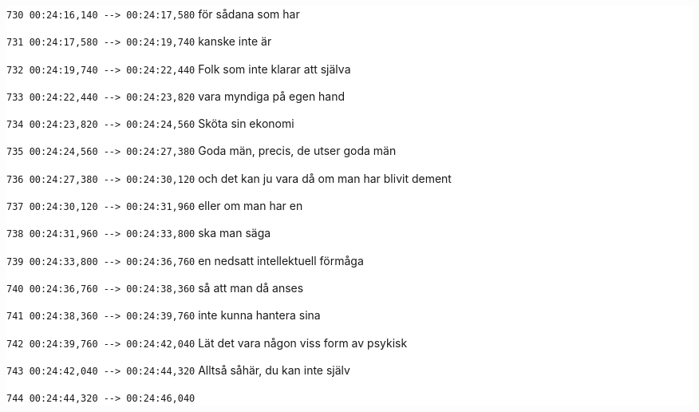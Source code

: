 

`730 00:24:16,140 --> 00:24:17,580`
för sådana som har



`731 00:24:17,580 --> 00:24:19,740`
kanske inte är



`732 00:24:19,740 --> 00:24:22,440`
Folk som inte klarar att själva



`733 00:24:22,440 --> 00:24:23,820`
vara myndiga på egen hand



`734 00:24:23,820 --> 00:24:24,560`
Sköta sin ekonomi



`735 00:24:24,560 --> 00:24:27,380`
Goda män, precis, de utser goda män



`736 00:24:27,380 --> 00:24:30,120`
och det kan ju vara då om man har blivit dement



`737 00:24:30,120 --> 00:24:31,960`
eller om man har en



`738 00:24:31,960 --> 00:24:33,800`
ska man säga



`739 00:24:33,800 --> 00:24:36,760`
en nedsatt intellektuell förmåga



`740 00:24:36,760 --> 00:24:38,360`
så att man då anses



`741 00:24:38,360 --> 00:24:39,760`
inte kunna hantera sina



`742 00:24:39,760 --> 00:24:42,040`
Lät det vara någon viss form av psykisk



`743 00:24:42,040 --> 00:24:44,320`
Alltså såhär, du kan inte själv



`744 00:24:44,320 --> 00:24:46,040`
